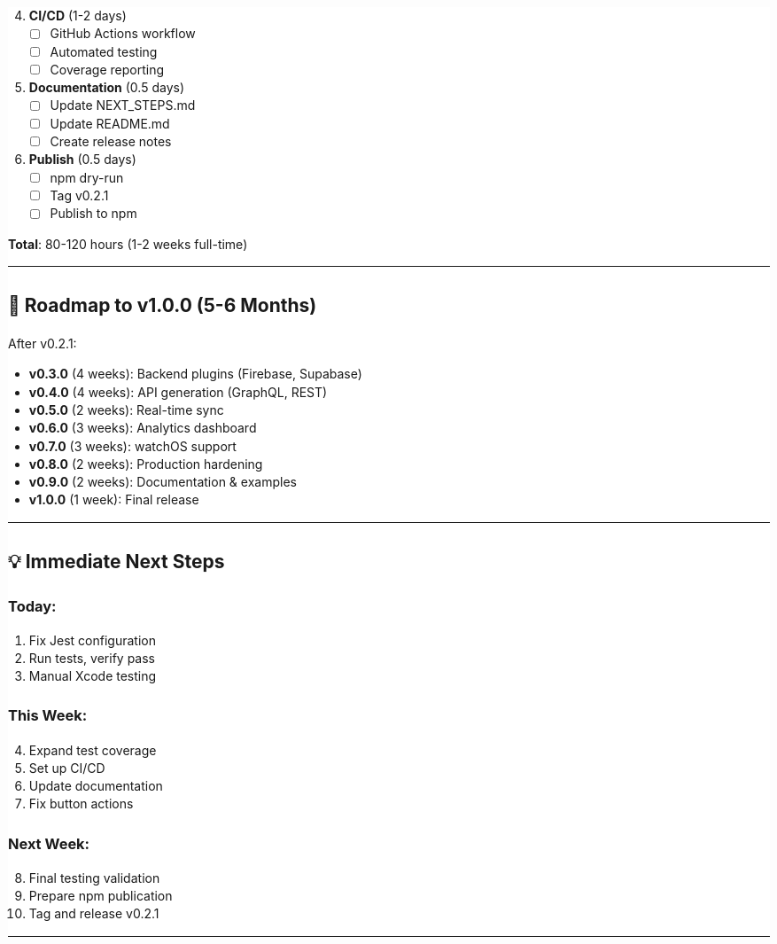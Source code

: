 4. **CI/CD** (1-2 days)
   - [ ] GitHub Actions workflow
   - [ ] Automated testing
   - [ ] Coverage reporting

5. **Documentation** (0.5 days)
   - [ ] Update NEXT_STEPS.md
   - [ ] Update README.md
   - [ ] Create release notes

6. **Publish** (0.5 days)
   - [ ] npm dry-run
   - [ ] Tag v0.2.1
   - [ ] Publish to npm

**Total**: 80-120 hours (1-2 weeks full-time)

---

## 🚀 Roadmap to v1.0.0 (5-6 Months)

After v0.2.1:

- **v0.3.0** (4 weeks): Backend plugins (Firebase, Supabase)
- **v0.4.0** (4 weeks): API generation (GraphQL, REST)
- **v0.5.0** (2 weeks): Real-time sync
- **v0.6.0** (3 weeks): Analytics dashboard
- **v0.7.0** (3 weeks): watchOS support
- **v0.8.0** (2 weeks): Production hardening
- **v0.9.0** (2 weeks): Documentation & examples
- **v1.0.0** (1 week): Final release

---

## 💡 Immediate Next Steps

### Today:

1. Fix Jest configuration
2. Run tests, verify pass
3. Manual Xcode testing

### This Week:

4. Expand test coverage
5. Set up CI/CD
6. Update documentation
7. Fix button actions

### Next Week:

8. Final testing validation
9. Prepare npm publication
10. Tag and release v0.2.1

---
